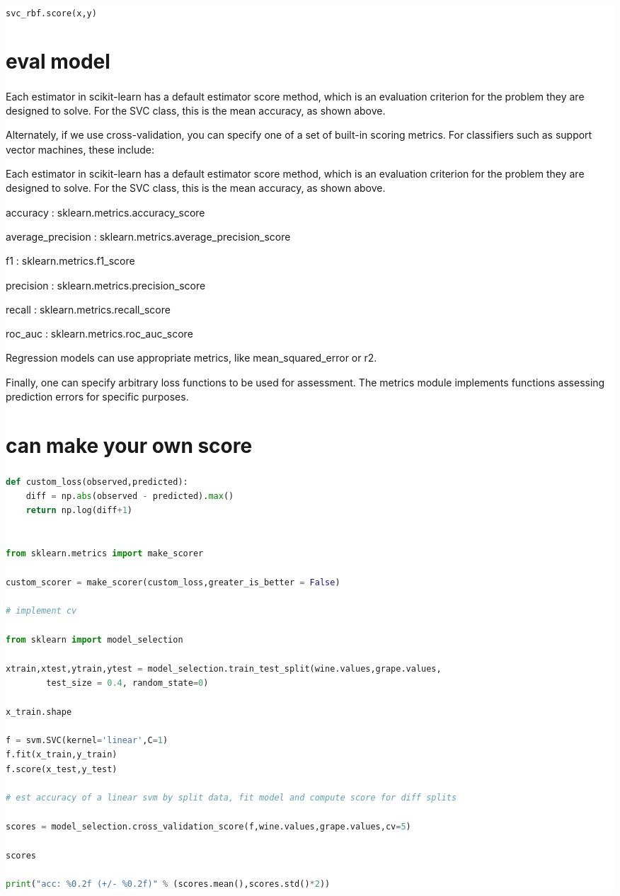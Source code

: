 ```python
svc_rbf.score(x,y)
```


# eval model

Each estimator in scikit-learn has a default estimator score method, which is an evaluation criterion for the problem they are designed to solve. For the SVC class, this is the mean accuracy, as shown above.

Alternately, if we use cross-validation, you can specify one of a set of built-in scoring metrics. For classifiers such as support vector machines, these include:

Each estimator in scikit-learn has a default estimator score method, which is an evaluation criterion for the problem they are designed to solve. For the SVC class, this is the mean accuracy, as shown above.

accuracy : sklearn.metrics.accuracy_score

average_precision : sklearn.metrics.average_precision_score

f1 : sklearn.metrics.f1_score

precision : sklearn.metrics.precision_score

recall : sklearn.metrics.recall_score

roc_auc : sklearn.metrics.roc_auc_score

Regression models can use appropriate metrics, like mean_squared_error or r2.

Finally, one can specify arbitrary loss functions to be used for assessment. The metrics module implements functions assessing prediction errors for specific purposes.


		
# can make your own score

```python
def custom_loss(observed,predicted):
	diff = np.abs(observed - predicted).max()
	return np.log(diff+1)
	

from sklearn.metrics import make_scorer

custom_scorer = make_scorer(custom_loss,greater_is_better = False)

# implement cv

from sklearn import model_selection

xtrain,xtest,ytrain,ytest = model_selection.train_test_split(wine.values,grape.values,
		test_size = 0.4, random_state=0)
		
x_train.shape

f = svm.SVC(kernel='linear',C=1)
f.fit(x_train,y_train)
f.score(x_test,y_test)

# est accuracy of a linear svm by split data, fit model and compute score for diff splits

scores = model_selection.cross_validation_score(f,wine.values,grape.values,cv=5)

scores

print("acc: %0.2f (+/- %0.2f)" % (scores.mean(),scores.std()*2))
```